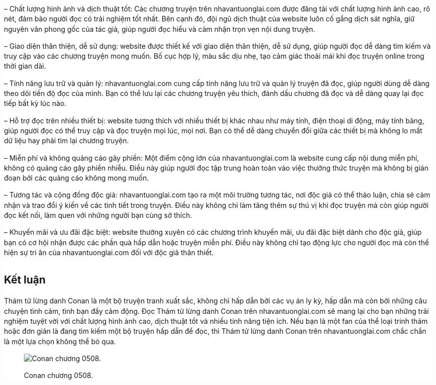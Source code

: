 – Chất lượng hình ảnh và dịch thuật tốt: Các chương truyện trên nhavantuonglai.com được đăng tải với chất lượng hình ảnh cao, rõ nét, đảm bảo người đọc có trải nghiệm tốt nhất. Bên cạnh đó, đội ngũ dịch thuật của website luôn cố gắng dịch sát nghĩa, giữ nguyên văn phong gốc của tác giả, giúp người đọc hiểu và cảm nhận trọn vẹn nội dung truyện.

– Giao diện thân thiện, dễ sử dụng: website được thiết kế với giao diện thân thiện, dễ sử dụng, giúp người đọc dễ dàng tìm kiếm và truy cập vào các chương truyện mong muốn. Bố cục hợp lý, màu sắc dịu nhẹ, tạo cảm giác thoải mái khi đọc truyện online trong thời gian dài.

– Tính năng lưu trữ và quản lý: nhavantuonglai.com cung cấp tính năng lưu trữ và quản lý truyện đã đọc, giúp người dùng dễ dàng theo dõi tiến độ đọc của mình. Bạn có thể lưu lại các chương truyện yêu thích, đánh dấu chương đã đọc và dễ dàng quay lại đọc tiếp bất kỳ lúc nào.

– Hỗ trợ đọc trên nhiều thiết bị: website tương thích với nhiều thiết bị khác nhau như máy tính, điện thoại di động, máy tính bảng, giúp người đọc có thể truy cập và đọc truyện mọi lúc, mọi nơi. Bạn có thể dễ dàng chuyển đổi giữa các thiết bị mà không lo mất dữ liệu hay phải tìm lại chương truyện.

– Miễn phí và không quảng cáo gây phiền: Một điểm cộng lớn của nhavantuonglai.com là website cung cấp nội dung miễn phí, không có quảng cáo gây phiền nhiễu. Điều này giúp người đọc tập trung hoàn toàn vào việc thưởng thức truyện mà không bị gián đoạn bởi các quảng cáo không mong muốn.

– Tương tác và cộng đồng độc giả: nhavantuonglai.com tạo ra một môi trường tương tác, nơi độc giả có thể thảo luận, chia sẻ cảm nhận và trao đổi ý kiến về các tình tiết trong truyện. Điều này không chỉ làm tăng thêm sự thú vị khi đọc truyện mà còn giúp người đọc kết nối, làm quen với những người bạn cùng sở thích.

– Khuyến mãi và ưu đãi đặc biệt: website thường xuyên có các chương trình khuyến mãi, ưu đãi đặc biệt dành cho độc giả, giúp bạn có cơ hội nhận được các phần quà hấp dẫn hoặc truyện miễn phí. Điều này không chỉ tạo động lực cho người đọc mà còn thể hiện sự tri ân của nhavantuonglai.com đối với độc giả thân thiết.

## Kết luận

Thám tử lừng danh Conan là một bộ truyện tranh xuất sắc, không chỉ hấp dẫn bởi các vụ án ly kỳ, hấp dẫn mà còn bởi những câu chuyện tình cảm, tình bạn đầy cảm động. Đọc Thám tử lừng danh Conan trên nhavantuonglai.com sẽ mang lại cho bạn những trải nghiệm tuyệt vời với chất lượng hình ảnh cao, dịch thuật tốt và nhiều tính năng tiện ích. Nếu bạn là một fan của thể loại trinh thám hoặc đơn giản là đang tìm kiếm một bộ truyện hấp dẫn để đọc, thì Thám tử lừng danh Conan trên nhavantuonglai.com chắc chắn là một lựa chọn không thể bỏ qua.

<figure><img src="https://nhavantuonglai.com/image/cover/001-508.jpg" alt="Conan chương 0508." title="Conan chương 0508." height=100% width=100%><figcaption><p>Conan chương 0508.</p></figcaption></figure>
